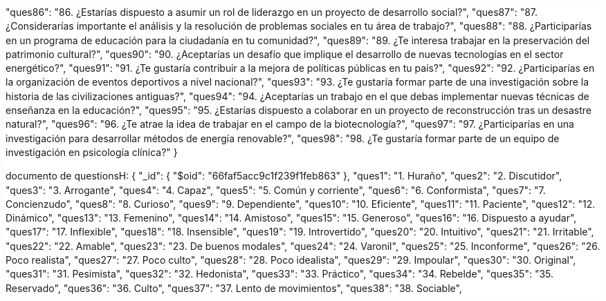   "ques86": "86. ¿Estarías dispuesto a asumir un rol de liderazgo en un proyecto de desarrollo social?",
  "ques87": "87. ¿Considerarías importante el análisis y la resolución de problemas sociales en tu área de trabajo?",
  "ques88": "88. ¿Participarías en un programa de educación para la ciudadanía en tu comunidad?",
  "ques89": "89. ¿Te interesa trabajar en la preservación del patrimonio cultural?",
  "ques90": "90. ¿Aceptarías un desafío que implique el desarrollo de nuevas tecnologías en el sector energético?",
  "ques91": "91. ¿Te gustaría contribuir a la mejora de políticas públicas en tu país?",
  "ques92": "92. ¿Participarías en la organización de eventos deportivos a nivel nacional?",
  "ques93": "93. ¿Te gustaría formar parte de una investigación sobre la historia de las civilizaciones antiguas?",
  "ques94": "94. ¿Aceptarías un trabajo en el que debas implementar nuevas técnicas de enseñanza en la educación?",
  "ques95": "95. ¿Estarías dispuesto a colaborar en un proyecto de reconstrucción tras un desastre natural?",
  "ques96": "96. ¿Te atrae la idea de trabajar en el campo de la biotecnología?",
  "ques97": "97. ¿Participarías en una investigación para desarrollar métodos de energía renovable?",
  "ques98": "98. ¿Te gustaría formar parte de un equipo de investigación en psicología clínica?"
}

documento de questionsH:
{
  "_id": {
    "$oid": "66faf5acc9c1f239f1feb863"
  },
  "ques1": "1. Huraño",
  "ques2": "2. Discutidor",
  "ques3": "3. Arrogante",
  "ques4": "4. Capaz",
  "ques5": "5. Común y corriente",
  "ques6": "6. Conformista",
  "ques7": "7. Concienzudo",
  "ques8": "8. Curioso",
  "ques9": "9. Dependiente",
  "ques10": "10. Eficiente",
  "ques11": "11. Paciente",
  "ques12": "12. Dinámico",
  "ques13": "13. Femenino",
  "ques14": "14. Amistoso",
  "ques15": "15. Generoso",
  "ques16": "16. Dispuesto a ayudar",
  "ques17": "17. Inflexible",
  "ques18": "18. Insensible",
  "ques19": "19. Introvertido",
  "ques20": "20. Intuitivo",
  "ques21": "21. Irritable",
  "ques22": "22. Amable",
  "ques23": "23. De buenos modales",
  "ques24": "24. Varonil",
  "ques25": "25. Inconforme",
  "ques26": "26. Poco realista",
  "ques27": "27. Poco culto",
  "ques28": "28. Poco idealista",
  "ques29": "29. Impoular",
  "ques30": "30. Original",
  "ques31": "31. Pesimista",
  "ques32": "32. Hedonista",
  "ques33": "33. Práctico",
  "ques34": "34. Rebelde",
  "ques35": "35. Reservado",
  "ques36": "36. Culto",
  "ques37": "37. Lento de movimientos",
  "ques38": "38. Sociable",